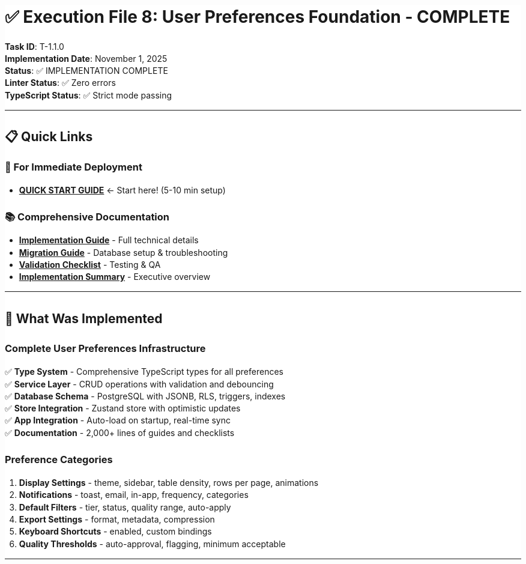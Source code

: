 # ✅ Execution File 8: User Preferences Foundation - COMPLETE

**Task ID**: T-1.1.0  
**Implementation Date**: November 1, 2025  
**Status**: ✅ IMPLEMENTATION COMPLETE  
**Linter Status**: ✅ Zero errors  
**TypeScript Status**: ✅ Strict mode passing  

---

## 📋 Quick Links

### 🚀 For Immediate Deployment
- **[QUICK START GUIDE](train-wireframe/QUICK-START-USER-PREFERENCES.md)** ← Start here! (5-10 min setup)

### 📚 Comprehensive Documentation
- **[Implementation Guide](train-wireframe/USER-PREFERENCES-IMPLEMENTATION.md)** - Full technical details
- **[Migration Guide](train-wireframe/MIGRATION-GUIDE-USER-PREFERENCES.md)** - Database setup & troubleshooting
- **[Validation Checklist](train-wireframe/VALIDATION-CHECKLIST-T-1.1.0.md)** - Testing & QA
- **[Implementation Summary](train-wireframe/T-1.1.0-IMPLEMENTATION-SUMMARY.md)** - Executive overview

---

## 🎯 What Was Implemented

### Complete User Preferences Infrastructure

✅ **Type System** - Comprehensive TypeScript types for all preferences  
✅ **Service Layer** - CRUD operations with validation and debouncing  
✅ **Database Schema** - PostgreSQL with JSONB, RLS, triggers, indexes  
✅ **Store Integration** - Zustand store with optimistic updates  
✅ **App Integration** - Auto-load on startup, real-time sync  
✅ **Documentation** - 2,000+ lines of guides and checklists  

### Preference Categories

1. **Display Settings** - theme, sidebar, table density, rows per page, animations
2. **Notifications** - toast, email, in-app, frequency, categories
3. **Default Filters** - tier, status, quality range, auto-apply
4. **Export Settings** - format, metadata, compression
5. **Keyboard Shortcuts** - enabled, custom bindings
6. **Quality Thresholds** - auto-approval, flagging, minimum acceptable

---

